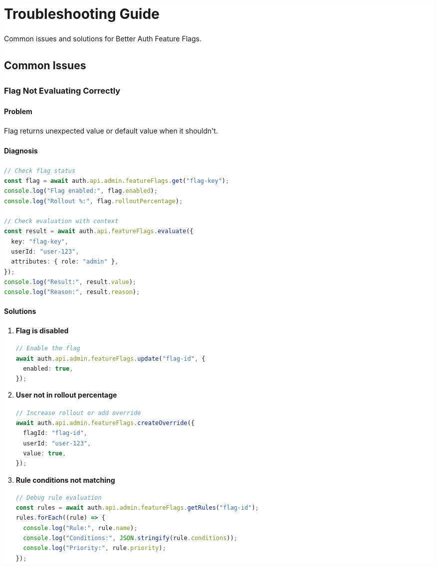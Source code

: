 # Troubleshooting Guide

Common issues and solutions for Better Auth Feature Flags.

## Common Issues

### Flag Not Evaluating Correctly

#### Problem

Flag returns unexpected value or default value when it shouldn't.

#### Diagnosis

```typescript
// Check flag status
const flag = await auth.api.admin.featureFlags.get("flag-key");
console.log("Flag enabled:", flag.enabled);
console.log("Rollout %:", flag.rolloutPercentage);

// Check evaluation with context
const result = await auth.api.featureFlags.evaluate({
  key: "flag-key",
  userId: "user-123",
  attributes: { role: "admin" },
});
console.log("Result:", result.value);
console.log("Reason:", result.reason);
```

#### Solutions

1. **Flag is disabled**

   ```typescript
   // Enable the flag
   await auth.api.admin.featureFlags.update("flag-id", {
     enabled: true,
   });
   ```

2. **User not in rollout percentage**

   ```typescript
   // Increase rollout or add override
   await auth.api.admin.featureFlags.createOverride({
     flagId: "flag-id",
     userId: "user-123",
     value: true,
   });
   ```

3. **Rule conditions not matching**
   ```typescript
   // Debug rule evaluation
   const rules = await auth.api.admin.featureFlags.getRules("flag-id");
   rules.forEach((rule) => {
     console.log("Rule:", rule.name);
     console.log("Conditions:", JSON.stringify(rule.conditions));
     console.log("Priority:", rule.priority);
   });
   ```

